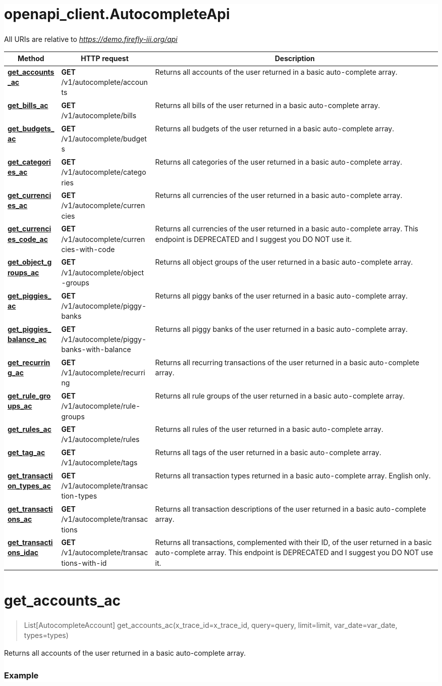 # openapi_client.AutocompleteApi

All URIs are relative to *https://demo.firefly-iii.org/api*

Method | HTTP request | Description
------------- | ------------- | -------------
[**get_accounts_ac**](AutocompleteApi.md#get_accounts_ac) | **GET** /v1/autocomplete/accounts | Returns all accounts of the user returned in a basic auto-complete array.
[**get_bills_ac**](AutocompleteApi.md#get_bills_ac) | **GET** /v1/autocomplete/bills | Returns all bills of the user returned in a basic auto-complete array.
[**get_budgets_ac**](AutocompleteApi.md#get_budgets_ac) | **GET** /v1/autocomplete/budgets | Returns all budgets of the user returned in a basic auto-complete array.
[**get_categories_ac**](AutocompleteApi.md#get_categories_ac) | **GET** /v1/autocomplete/categories | Returns all categories of the user returned in a basic auto-complete array.
[**get_currencies_ac**](AutocompleteApi.md#get_currencies_ac) | **GET** /v1/autocomplete/currencies | Returns all currencies of the user returned in a basic auto-complete array.
[**get_currencies_code_ac**](AutocompleteApi.md#get_currencies_code_ac) | **GET** /v1/autocomplete/currencies-with-code | Returns all currencies of the user returned in a basic auto-complete array. This endpoint is DEPRECATED and I suggest you DO NOT use it.
[**get_object_groups_ac**](AutocompleteApi.md#get_object_groups_ac) | **GET** /v1/autocomplete/object-groups | Returns all object groups of the user returned in a basic auto-complete array.
[**get_piggies_ac**](AutocompleteApi.md#get_piggies_ac) | **GET** /v1/autocomplete/piggy-banks | Returns all piggy banks of the user returned in a basic auto-complete array.
[**get_piggies_balance_ac**](AutocompleteApi.md#get_piggies_balance_ac) | **GET** /v1/autocomplete/piggy-banks-with-balance | Returns all piggy banks of the user returned in a basic auto-complete array.
[**get_recurring_ac**](AutocompleteApi.md#get_recurring_ac) | **GET** /v1/autocomplete/recurring | Returns all recurring transactions of the user returned in a basic auto-complete array.
[**get_rule_groups_ac**](AutocompleteApi.md#get_rule_groups_ac) | **GET** /v1/autocomplete/rule-groups | Returns all rule groups of the user returned in a basic auto-complete array.
[**get_rules_ac**](AutocompleteApi.md#get_rules_ac) | **GET** /v1/autocomplete/rules | Returns all rules of the user returned in a basic auto-complete array.
[**get_tag_ac**](AutocompleteApi.md#get_tag_ac) | **GET** /v1/autocomplete/tags | Returns all tags of the user returned in a basic auto-complete array.
[**get_transaction_types_ac**](AutocompleteApi.md#get_transaction_types_ac) | **GET** /v1/autocomplete/transaction-types | Returns all transaction types returned in a basic auto-complete array. English only.
[**get_transactions_ac**](AutocompleteApi.md#get_transactions_ac) | **GET** /v1/autocomplete/transactions | Returns all transaction descriptions of the user returned in a basic auto-complete array.
[**get_transactions_idac**](AutocompleteApi.md#get_transactions_idac) | **GET** /v1/autocomplete/transactions-with-id | Returns all transactions, complemented with their ID, of the user returned in a basic auto-complete array. This endpoint is DEPRECATED and I suggest you DO NOT use it.


# **get_accounts_ac**
> List[AutocompleteAccount] get_accounts_ac(x_trace_id=x_trace_id, query=query, limit=limit, var_date=var_date, types=types)

Returns all accounts of the user returned in a basic auto-complete array.

### Example
